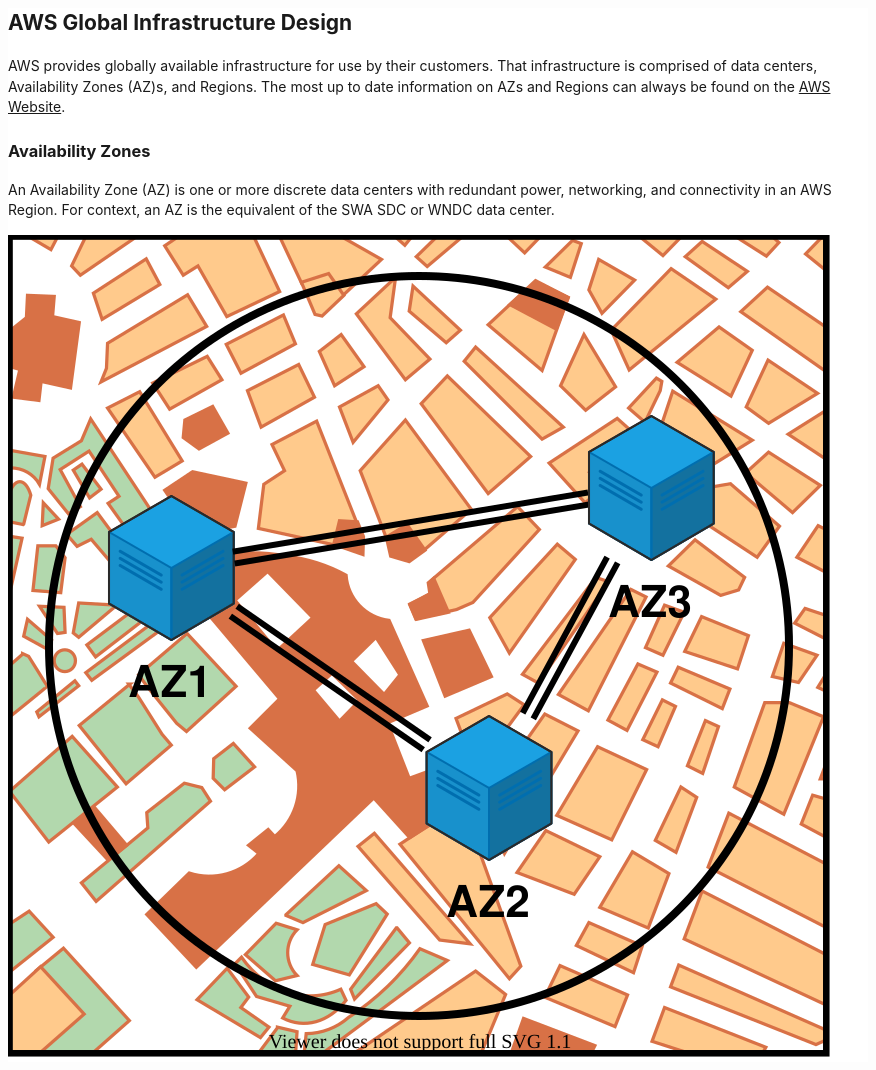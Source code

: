 ## AWS Global Infrastructure Design
AWS provides globally available infrastructure for use by their customers. That infrastructure is comprised of data centers, Availability Zones (AZ)s, and Regions. The most up to date information on AZs and Regions can always be found on the [AWS Website](https://aws.amazon.com/about-aws/global-infrastructure/regions_az/).

### Availability Zones 
An Availability Zone (AZ) is one or more discrete data centers with redundant power, networking, and connectivity in an AWS Region. For context, an AZ is the equivalent of the SWA SDC or WNDC data center. 

![Example Region with 3 Availability Zones](images/Cloud%20Resiliency%20ADD%20Diagrams%20AZs.svg)
